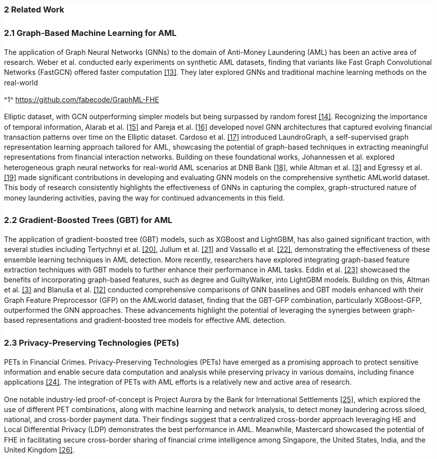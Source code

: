 ### 2 Related Work

### 2.1 Graph-Based Machine Learning for AML

The application of Graph Neural Networks (GNNs) to the domain of Anti-Money Laundering (AML) has been an active area of research. Weber et al. conducted early experiments on synthetic AML datasets, finding that variants like Fast Graph Convolutional Networks (FastGCN) offered faster computation [[13]](#ref-13). They later explored GNNs and traditional machine learning methods on the real-world

<a id="ref-2-4"></a>^1^ https://github.com/fabecode/GraphML-FHE

Elliptic dataset, with GCN outperforming simpler models but being surpassed by random forest [[14]](#ref-14). Recognizing the importance of temporal information, Alarab et al. [[15]](#ref-15) and Pareja et al. [[16]](#ref-16) developed novel GNN architectures that captured evolving financial transaction patterns over time on the Elliptic dataset. Cardoso et al. [[17]](#ref-17) introduced LaundroGraph, a self-supervised graph representation learning approach tailored for AML, showcasing the potential of graph-based techniques in extracting meaningful representations from financial interaction networks. Building on these foundational works, Johannessen et al. explored heterogeneous graph neural networks for real-world AML scenarios at DNB Bank [[18]](#ref-18), while Altman et al. [[3]](#ref-3) and Egressy et al. [[19]](#ref-19) made significant contributions in developing and evaluating GNN models on the comprehensive synthetic AMLworld dataset. This body of research consistently highlights the effectiveness of GNNs in capturing the complex, graph-structured nature of money laundering activities, paving the way for continued advancements in this field.

### 2.2 Gradient-Boosted Trees (GBT) for AML

The application of gradient-boosted tree (GBT) models, such as XGBoost and LightGBM, has also gained significant traction, with several studies including Tertychnyi et al. [[20]](#ref-20), Jullum et al. [[21]](#ref-21) and Vassallo et al. [[22]](#ref-22), demonstrating the effectiveness of these ensemble learning techniques in AML detection. More recently, researchers have explored integrating graph-based feature extraction techniques with GBT models to further enhance their performance in AML tasks. Eddin et al. [[23]](#ref-23) showcased the benefits of incorporating graph-based features, such as degree and GuiltyWalker, into LightGBM models. Building on this, Altman et al. [[3]](#ref-3) and Blanuša et al. [[12]](#ref-12) conducted comprehensive comparisons of GNN baselines and GBT models enhanced with their Graph Feature Preprocessor (GFP) on the AMLworld dataset, finding that the GBT-GFP combination, particularly XGBoost-GFP, outperformed the GNN approaches. These advancements highlight the potential of leveraging the synergies between graph-based representations and gradient-boosted tree models for effective AML detection.

### 2.3 Privacy-Preserving Technologies (PETs)

PETs in Financial Crimes. Privacy-Preserving Technologies (PETs) have emerged as a promising approach to protect sensitive information and enable secure data computation and analysis while preserving privacy in various domains, including finance applications [[24]](#ref-24). The integration of PETs with AML efforts is a relatively new and active area of research.

One notable industry-led proof-of-concept is Project Aurora by the Bank for International Settlements [[25]](#ref-25), which explored the use of different PET combinations, along with machine learning and network analysis, to detect money laundering across siloed, national, and cross-border payment data. Their findings suggest that a centralized cross-border approach leveraging HE and Local Differential Privacy (LDP) demonstrates the best performance in AML. Meanwhile, Mastercard showcased the potential of FHE in facilitating secure cross-border sharing of financial crime intelligence among Singapore, the United States, India, and the United Kingdom [[26]](#ref-26).
